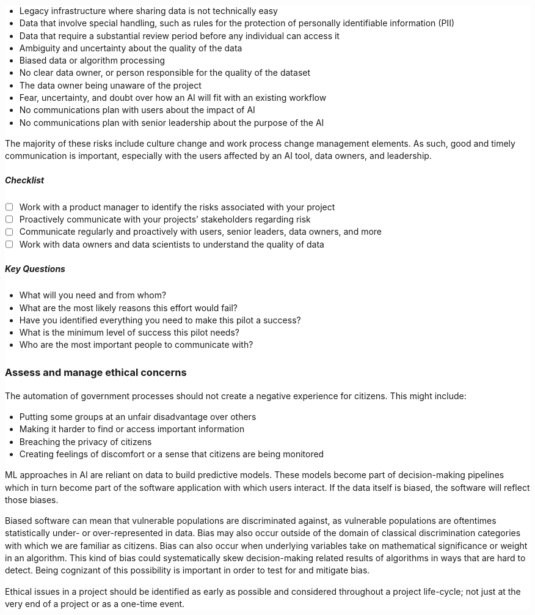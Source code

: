- Legacy infrastructure where sharing data is not technically easy
- Data that involve special handling, such as rules for the protection of personally identifiable information (PII)
- Data that require a substantial review period before any individual can access it
- Ambiguity and uncertainty about the quality of the data
- Biased data or algorithm processing
- No clear data owner, or person responsible for the quality of the dataset
- The data owner being unaware of the project
- Fear, uncertainty, and doubt over how an AI will fit with an existing workflow
- No communications plan with users about the impact of AI
- No communications plan with senior leadership about the purpose of the AI

The majority of these risks include culture change and work process change management elements. As such, good and timely communication is important, especially with the users affected by an AI tool, data owners, and leadership.

##### Checklist

- [ ] Work with a product manager to identify the risks associated with your project
- [ ] Proactively communicate with your projects’ stakeholders regarding risk
- [ ] Communicate regularly and proactively with users, senior leaders, data owners, and more
- [ ] Work with data owners and data scientists to understand the quality of data

##### Key Questions

- What will you need and from whom?
- What are the most likely reasons this effort would fail? 
- Have you identified everything you need to make this pilot a success?
- What is the minimum level of success this pilot needs? 
- Who are the most important people to communicate with?

### Assess and manage ethical concerns

The automation of government processes should not create a negative experience for citizens. This might include:

- Putting some groups at an unfair disadvantage over others
- Making it harder to find or access important information
- Breaching the privacy of citizens
- Creating feelings of discomfort or a sense that citizens are being monitored

ML approaches in AI are reliant on data to build predictive models. These models become part of decision-making pipelines which in turn become part of the software application with which users interact. If the data itself is biased, the software will reflect those biases.

Biased software can mean that vulnerable populations are discriminated against, as vulnerable populations are oftentimes statistically under- or over-represented in data. Bias may also occur outside of the domain of classical discrimination categories with which we are familiar as citizens. Bias can also occur when underlying variables take on mathematical significance or weight in an algorithm. This kind of bias could systematically skew decision-making related results of algorithms in ways that are hard to detect. Being cognizant of this possibility is important in order to test for and mitigate bias.

Ethical issues in a project should be identified as early as possible and considered throughout a project life-cycle; not just at the very end of a project or as a one-time event.
